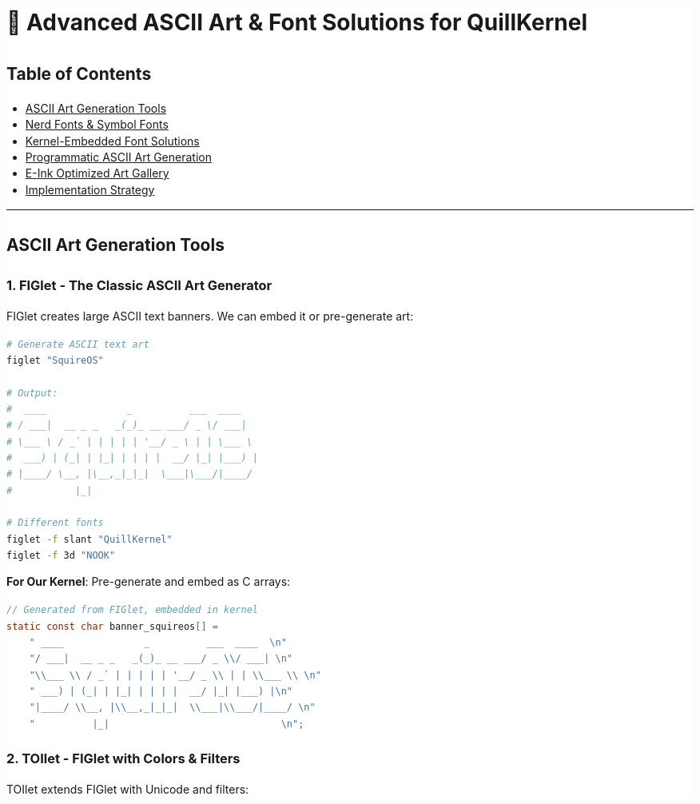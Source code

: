 # 🎨 Advanced ASCII Art & Font Solutions for QuillKernel

## Table of Contents
- [ASCII Art Generation Tools](#ascii-art-generation-tools)
- [Nerd Fonts & Symbol Fonts](#nerd-fonts--symbol-fonts)
- [Kernel-Embedded Font Solutions](#kernel-embedded-font-solutions)
- [Programmatic ASCII Art Generation](#programmatic-ascii-art-generation)
- [E-Ink Optimized Art Gallery](#e-ink-optimized-art-gallery)
- [Implementation Strategy](#implementation-strategy)

---

## ASCII Art Generation Tools

### 1. FIGlet - The Classic ASCII Art Generator

FIGlet creates large ASCII text banners. We can embed it or pre-generate art:

```bash
# Generate ASCII text art
figlet "SquireOS"

# Output:
#  ____              _          ___  ____  
# / ___|  __ _ _   _(_)_ __ ___/ _ \/ ___| 
# \___ \ / _` | | | | | '__/ _ \ | | \___ \ 
#  ___) | (_| | |_| | | | |  __/ |_| |___) |
# |____/ \__, |\__,_|_|_|  \___|\___/|____/ 
#           |_|                              

# Different fonts
figlet -f slant "QuillKernel"
figlet -f 3d "NOOK"
```

**For Our Kernel**: Pre-generate and embed as C arrays:
```c
// Generated from FIGlet, embedded in kernel
static const char banner_squireos[] = 
    " ____              _          ___  ____  \n"
    "/ ___|  __ _ _   _(_)_ __ ___/ _ \\/ ___| \n"
    "\\___ \\ / _` | | | | | '__/ _ \\ | | \\___ \\ \n"
    " ___) | (_| | |_| | | | |  __/ |_| |___) |\n"
    "|____/ \\__, |\\__,_|_|_|  \\___|\\___/|____/ \n"
    "          |_|                              \n";
```

### 2. TOIlet - FIGlet with Colors & Filters

TOIlet extends FIGlet with Unicode and filters:
